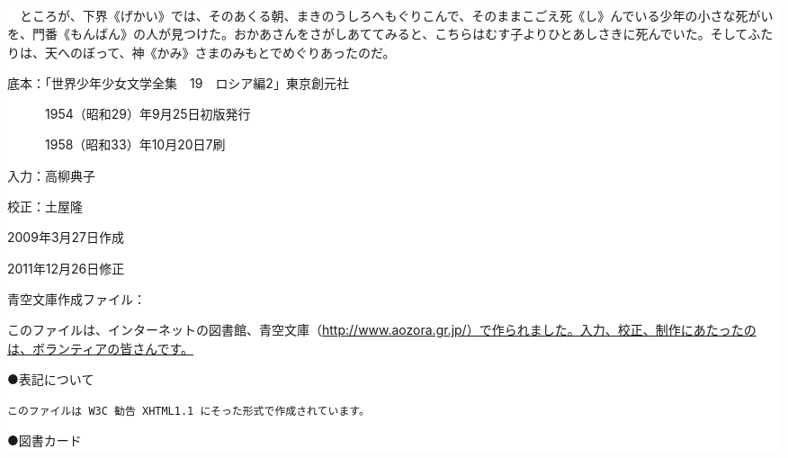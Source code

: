 　ところが、下界《げかい》では、そのあくる朝、まきのうしろへもぐりこんで、そのままこごえ死《し》んでいる少年の小さな死がいを、門番《もんばん》の人が見つけた。おかあさんをさがしあててみると、こちらはむす子よりひとあしさきに死んでいた。そしてふたりは、天へのぼって、神《かみ》さまのみもとでめぐりあったのだ。













底本：「世界少年少女文学全集　19　ロシア編2」東京創元社

　　　1954（昭和29）年9月25日初版発行

　　　1958（昭和33）年10月20日7刷

入力：高柳典子

校正：土屋隆

2009年3月27日作成

2011年12月26日修正

青空文庫作成ファイル：

このファイルは、インターネットの図書館、青空文庫（http://www.aozora.gr.jp/）で作られました。入力、校正、制作にあたったのは、ボランティアの皆さんです。











●表記について


	このファイルは W3C 勧告 XHTML1.1 にそった形式で作成されています。







●図書カード